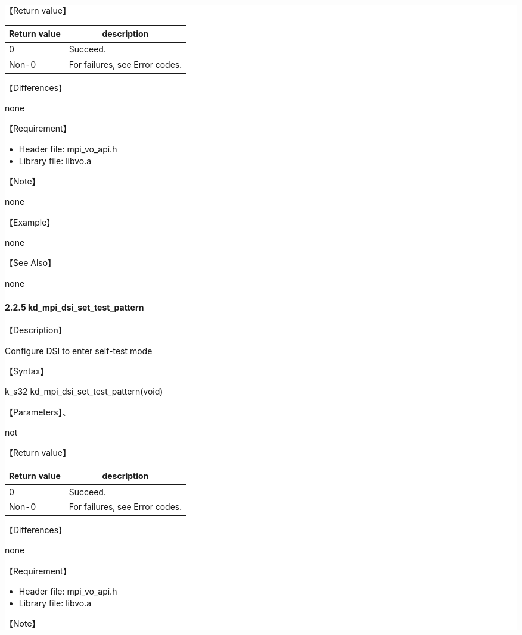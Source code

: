 【Return value】

| Return value | description               |
|--------|--------------------|
| 0      | Succeed.             |
| Non-0    | For failures, see Error codes. |

【Differences】

none

【Requirement】

- Header file: mpi_vo_api.h
- Library file: libvo.a

【Note】

none

【Example】

none

【See Also】

none

#### 2.2.5 kd_mpi_dsi_set_test_pattern

【Description】

Configure DSI to enter self-test mode

【Syntax】

k_s32 kd_mpi_dsi_set_test_pattern(void)

【Parameters】、

not

【Return value】

| Return value | description               |
|--------|--------------------|
| 0      | Succeed.             |
| Non-0    | For failures, see Error codes. |

【Differences】

none

【Requirement】

- Header file: mpi_vo_api.h
- Library file: libvo.a

【Note】
